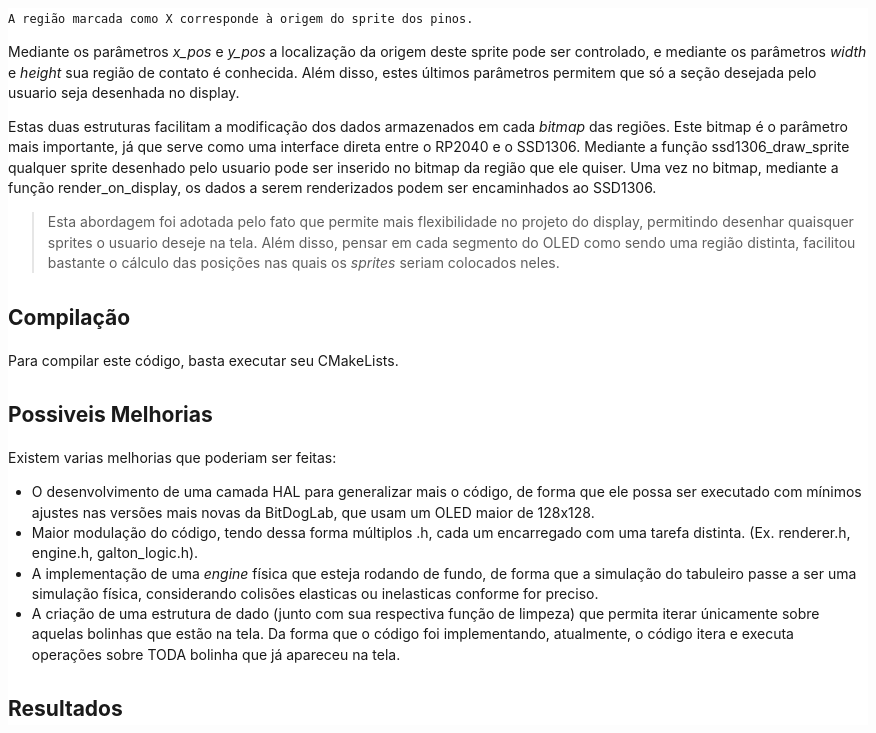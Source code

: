     A região marcada como X corresponde à origem do sprite dos pinos.

Mediante os parâmetros *x_pos* e *y_pos* a localização da origem deste sprite pode ser controlado, e mediante os parâmetros *width* e *height* sua região de contato é conhecida. Além disso, estes últimos parâmetros permitem que só a seção desejada pelo usuario seja desenhada no display.

Estas duas estruturas facilitam a modificação dos dados armazenados em cada *bitmap* das regiões. Este bitmap é o parâmetro mais importante, já que serve como uma interface direta entre o RP2040 e o SSD1306. Mediante a função ssd1306_draw_sprite qualquer sprite desenhado pelo usuario pode ser inserido no bitmap da região que ele quiser. Uma vez no bitmap, mediante a função render_on_display, os dados a serem renderizados podem ser encaminhados ao SSD1306. 

> Esta abordagem foi adotada pelo fato que permite mais flexibilidade no projeto do display, permitindo desenhar quaisquer sprites o usuario deseje na tela. Além disso, pensar em cada segmento do OLED como sendo uma região distinta, facilitou bastante o cálculo das posições nas quais os *sprites* seriam colocados neles.

## Compilação

Para compilar este código, basta executar seu CMakeLists. 

## Possiveis Melhorias

Existem varias melhorias que poderiam ser feitas:
- O desenvolvimento de uma camada HAL para generalizar mais o código, de forma que ele possa ser executado com mínimos ajustes nas versões mais novas da BitDogLab, que usam um OLED maior de 128x128.
- Maior modulação do código, tendo dessa forma múltiplos .h, cada um encarregado com uma tarefa distinta. (Ex. renderer.h, engine.h, galton_logic.h).
- A implementação de uma *engine* física que esteja rodando de fundo, de forma que a simulação do tabuleiro passe a ser uma simulação física, considerando colisões elasticas ou inelasticas conforme for preciso.
- A criação de uma estrutura de dado (junto com sua respectiva função de limpeza) que permita iterar únicamente sobre aquelas bolinhas que estão na tela. Da forma que o código foi implementando, atualmente, o código itera e executa operações sobre TODA bolinha que já apareceu na tela.

## Resultados
